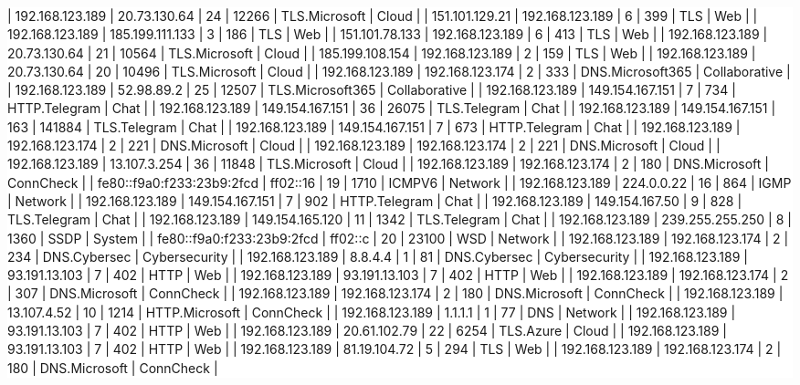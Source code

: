 | 192.168.123.189           | 20.73.130.64    |                      24 |                 12266 | TLS.Microsoft      | Cloud                       |
| 151.101.129.21            | 192.168.123.189 |                       6 |                   399 | TLS                | Web                         |
| 192.168.123.189           | 185.199.111.133 |                       3 |                   186 | TLS                | Web                         |
| 151.101.78.133            | 192.168.123.189 |                       6 |                   413 | TLS                | Web                         |
| 192.168.123.189           | 20.73.130.64    |                      21 |                 10564 | TLS.Microsoft      | Cloud                       |
| 185.199.108.154           | 192.168.123.189 |                       2 |                   159 | TLS                | Web                         |
| 192.168.123.189           | 20.73.130.64    |                      20 |                 10496 | TLS.Microsoft      | Cloud                       |
| 192.168.123.189           | 192.168.123.174 |                       2 |                   333 | DNS.Microsoft365   | Collaborative               |
| 192.168.123.189           | 52.98.89.2      |                      25 |                 12507 | TLS.Microsoft365   | Collaborative               |
| 192.168.123.189           | 149.154.167.151 |                       7 |                   734 | HTTP.Telegram      | Chat                        |
| 192.168.123.189           | 149.154.167.151 |                      36 |                 26075 | TLS.Telegram       | Chat                        |
| 192.168.123.189           | 149.154.167.151 |                     163 |                141884 | TLS.Telegram       | Chat                        |
| 192.168.123.189           | 149.154.167.151 |                       7 |                   673 | HTTP.Telegram      | Chat                        |
| 192.168.123.189           | 192.168.123.174 |                       2 |                   221 | DNS.Microsoft      | Cloud                       |
| 192.168.123.189           | 192.168.123.174 |                       2 |                   221 | DNS.Microsoft      | Cloud                       |
| 192.168.123.189           | 13.107.3.254    |                      36 |                 11848 | TLS.Microsoft      | Cloud                       |
| 192.168.123.189           | 192.168.123.174 |                       2 |                   180 | DNS.Microsoft      | ConnCheck                   |
| fe80::f9a0:f233:23b9:2fcd | ff02::16        |                      19 |                  1710 | ICMPV6             | Network                     |
| 192.168.123.189           | 224.0.0.22      |                      16 |                   864 | IGMP               | Network                     |
| 192.168.123.189           | 149.154.167.151 |                       7 |                   902 | HTTP.Telegram      | Chat                        |
| 192.168.123.189           | 149.154.167.50  |                       9 |                   828 | TLS.Telegram       | Chat                        |
| 192.168.123.189           | 149.154.165.120 |                      11 |                  1342 | TLS.Telegram       | Chat                        |
| 192.168.123.189           | 239.255.255.250 |                       8 |                  1360 | SSDP               | System                      |
| fe80::f9a0:f233:23b9:2fcd | ff02::c         |                      20 |                 23100 | WSD                | Network                     |
| 192.168.123.189           | 192.168.123.174 |                       2 |                   234 | DNS.Cybersec       | Cybersecurity               |
| 192.168.123.189           | 8.8.4.4         |                       1 |                    81 | DNS.Cybersec       | Cybersecurity               |
| 192.168.123.189           | 93.191.13.103   |                       7 |                   402 | HTTP               | Web                         |
| 192.168.123.189           | 93.191.13.103   |                       7 |                   402 | HTTP               | Web                         |
| 192.168.123.189           | 192.168.123.174 |                       2 |                   307 | DNS.Microsoft      | ConnCheck                   |
| 192.168.123.189           | 192.168.123.174 |                       2 |                   180 | DNS.Microsoft      | ConnCheck                   |
| 192.168.123.189           | 13.107.4.52     |                      10 |                  1214 | HTTP.Microsoft     | ConnCheck                   |
| 192.168.123.189           | 1.1.1.1         |                       1 |                    77 | DNS                | Network                     |
| 192.168.123.189           | 93.191.13.103   |                       7 |                   402 | HTTP               | Web                         |
| 192.168.123.189           | 20.61.102.79    |                      22 |                  6254 | TLS.Azure          | Cloud                       |
| 192.168.123.189           | 93.191.13.103   |                       7 |                   402 | HTTP               | Web                         |
| 192.168.123.189           | 81.19.104.72    |                       5 |                   294 | TLS                | Web                         |
| 192.168.123.189           | 192.168.123.174 |                       2 |                   180 | DNS.Microsoft      | ConnCheck                   |